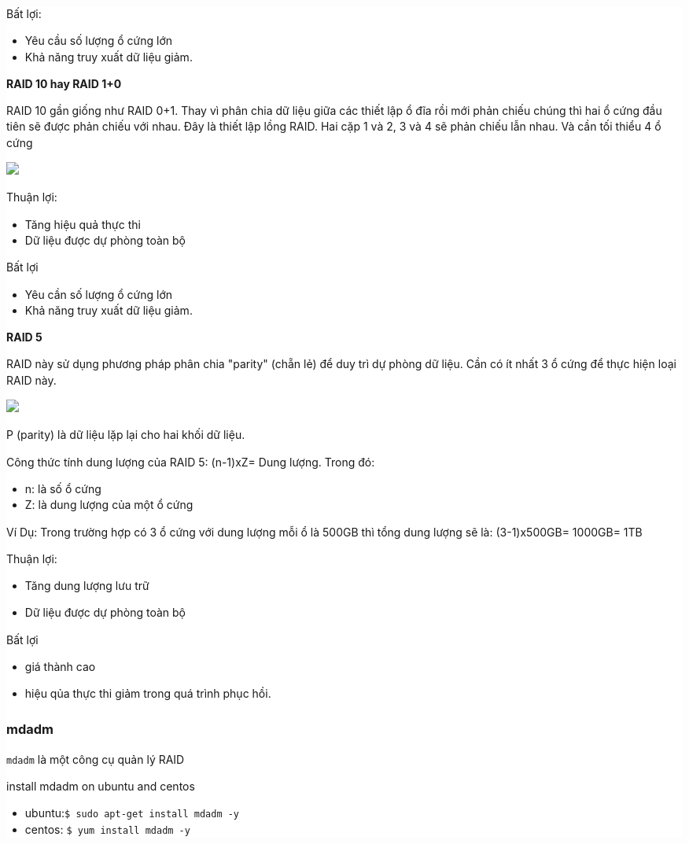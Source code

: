 Bất lợi:

- Yêu cầu số lượng ổ cứng lớn
- Khả năng truy xuất dữ liệu giảm.

**RAID 10 hay RAID 1+0**

RAID 10 gần giống như RAID 0+1. Thay vì phân chia dữ liệu giữa các thiết lập ổ đĩa rồi mới phản chiếu chúng thì hai ổ cứng đầu tiên sẽ được phản chiếu với nhau. Đây là thiết lập lồng RAID. Hai cặp 1 và 2, 3 và 4 sẽ phản chiếu lẫn nhau. Và cần tối thiểu 4 ổ cứng

<img src="https://camo.githubusercontent.com/8dd8743acac8bd71b70ebdd8dfadd790470613e1/68747470733a2f2f692e696d6775722e636f6d2f70666e795a44372e706e67">

Thuận lợi:

- Tăng hiệu quả thực thi
- Dữ liệu được dự phòng toàn bộ

Bất lợi

- Yêu cần số lượng ổ cứng lớn
- Khả năng truy xuất dữ liệu giảm.

**RAID 5**

RAID này sử dụng phương pháp phân chia "parity" (chẵn lẻ) để duy trì dự phòng dữ liệu. Cần có ít nhất 3 ổ cứng để thực hiện loại RAID này.

<img src="https://camo.githubusercontent.com/d08600856c9db14c7ed906c8fde34ab47a327126/68747470733a2f2f692e696d6775722e636f6d2f556e35335277312e706e67">

P (parity) là dữ liệu lặp lại cho hai khối dữ liệu.

Công thức tính dung lượng của RAID 5: (n-1)xZ= Dung lượng. Trong đó:

- n: là số ổ cứng
- Z: là dung lượng của một ổ cứng

Ví Dụ: Trong trường hợp có 3 ổ cứng với dung lượng mỗi ổ là 500GB thì tổng dung lượng sẽ là: (3-1)x500GB= 1000GB= 1TB

Thuận lợi:

- Tăng dung lượng lưu trữ

- Dữ liệu được dự phòng toàn bộ

Bất lợi

- giá thành cao

- hiệu qủa thực thi giảm trong quá trình phục hồi.

### mdadm

`mdadm` là một công cụ quản lý RAID 

install mdadm on ubuntu and centos
- ubuntu:`$ sudo apt-get install mdadm -y`
- centos: `$ yum install mdadm -y`
